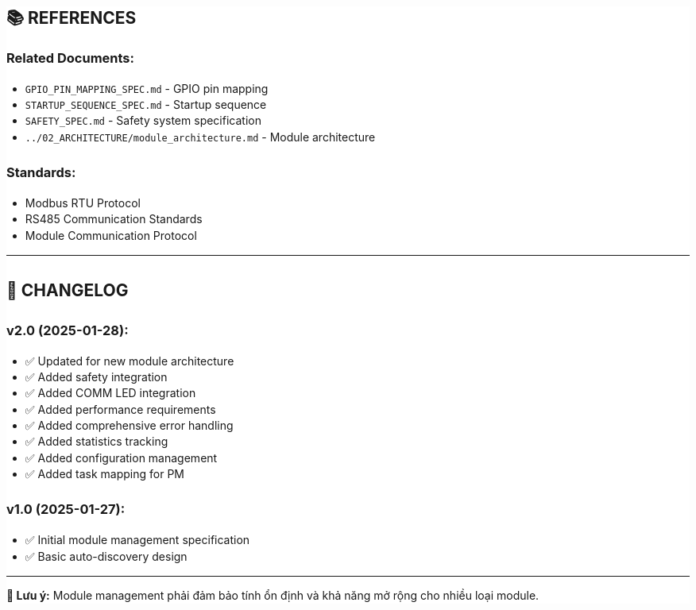 
## 📚 **REFERENCES**

### **Related Documents:**
- `GPIO_PIN_MAPPING_SPEC.md` - GPIO pin mapping
- `STARTUP_SEQUENCE_SPEC.md` - Startup sequence
- `SAFETY_SPEC.md` - Safety system specification
- `../02_ARCHITECTURE/module_architecture.md` - Module architecture

### **Standards:**
- Modbus RTU Protocol
- RS485 Communication Standards
- Module Communication Protocol

---

## 📝 **CHANGELOG**

### **v2.0 (2025-01-28):**
- ✅ Updated for new module architecture
- ✅ Added safety integration
- ✅ Added COMM LED integration
- ✅ Added performance requirements
- ✅ Added comprehensive error handling
- ✅ Added statistics tracking
- ✅ Added configuration management
- ✅ Added task mapping for PM

### **v1.0 (2025-01-27):**
- ✅ Initial module management specification
- ✅ Basic auto-discovery design

---

**🚨 Lưu ý:** Module management phải đảm bảo tính ổn định và khả năng mở rộng cho nhiều loại module.


